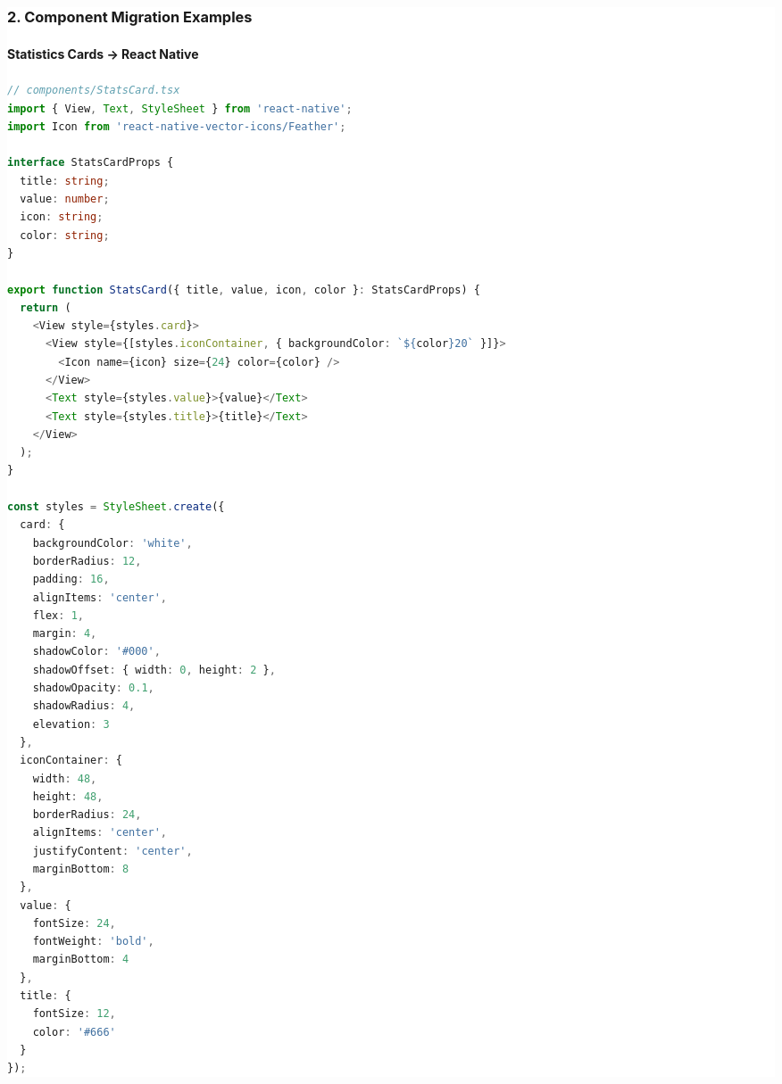### 2. Component Migration Examples

#### Statistics Cards → React Native

```typescript
// components/StatsCard.tsx
import { View, Text, StyleSheet } from 'react-native';
import Icon from 'react-native-vector-icons/Feather';

interface StatsCardProps {
  title: string;
  value: number;
  icon: string;
  color: string;
}

export function StatsCard({ title, value, icon, color }: StatsCardProps) {
  return (
    <View style={styles.card}>
      <View style={[styles.iconContainer, { backgroundColor: `${color}20` }]}>
        <Icon name={icon} size={24} color={color} />
      </View>
      <Text style={styles.value}>{value}</Text>
      <Text style={styles.title}>{title}</Text>
    </View>
  );
}

const styles = StyleSheet.create({
  card: {
    backgroundColor: 'white',
    borderRadius: 12,
    padding: 16,
    alignItems: 'center',
    flex: 1,
    margin: 4,
    shadowColor: '#000',
    shadowOffset: { width: 0, height: 2 },
    shadowOpacity: 0.1,
    shadowRadius: 4,
    elevation: 3
  },
  iconContainer: {
    width: 48,
    height: 48,
    borderRadius: 24,
    alignItems: 'center',
    justifyContent: 'center',
    marginBottom: 8
  },
  value: {
    fontSize: 24,
    fontWeight: 'bold',
    marginBottom: 4
  },
  title: {
    fontSize: 12,
    color: '#666'
  }
});
```
